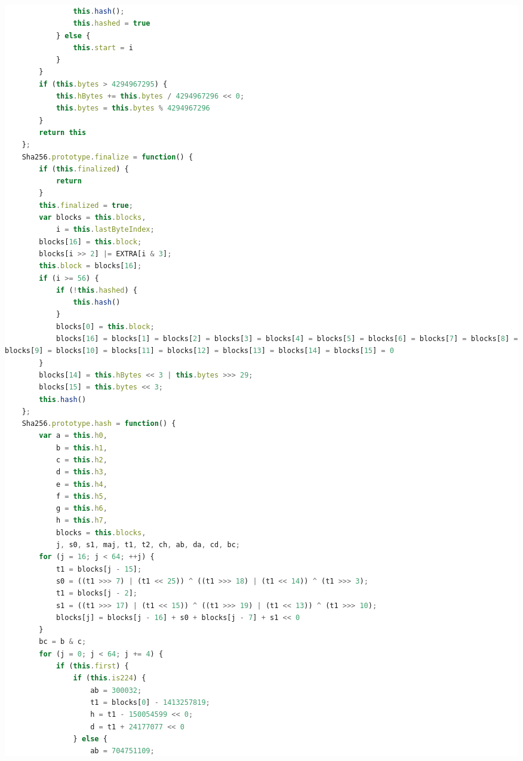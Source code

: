 ```js
                this.hash();
                this.hashed = true
            } else {
                this.start = i
            }
        }
        if (this.bytes > 4294967295) {
            this.hBytes += this.bytes / 4294967296 << 0;
            this.bytes = this.bytes % 4294967296
        }
        return this
    };
    Sha256.prototype.finalize = function() {
        if (this.finalized) {
            return
        }
        this.finalized = true;
        var blocks = this.blocks,
            i = this.lastByteIndex;
        blocks[16] = this.block;
        blocks[i >> 2] |= EXTRA[i & 3];
        this.block = blocks[16];
        if (i >= 56) {
            if (!this.hashed) {
                this.hash()
            }
            blocks[0] = this.block;
            blocks[16] = blocks[1] = blocks[2] = blocks[3] = blocks[4] = blocks[5] = blocks[6] = blocks[7] = blocks[8] = blocks[9] = blocks[10] = blocks[11] = blocks[12] = blocks[13] = blocks[14] = blocks[15] = 0
        }
        blocks[14] = this.hBytes << 3 | this.bytes >>> 29;
        blocks[15] = this.bytes << 3;
        this.hash()
    };
    Sha256.prototype.hash = function() {
        var a = this.h0,
            b = this.h1,
            c = this.h2,
            d = this.h3,
            e = this.h4,
            f = this.h5,
            g = this.h6,
            h = this.h7,
            blocks = this.blocks,
            j, s0, s1, maj, t1, t2, ch, ab, da, cd, bc;
        for (j = 16; j < 64; ++j) {
            t1 = blocks[j - 15];
            s0 = ((t1 >>> 7) | (t1 << 25)) ^ ((t1 >>> 18) | (t1 << 14)) ^ (t1 >>> 3);
            t1 = blocks[j - 2];
            s1 = ((t1 >>> 17) | (t1 << 15)) ^ ((t1 >>> 19) | (t1 << 13)) ^ (t1 >>> 10);
            blocks[j] = blocks[j - 16] + s0 + blocks[j - 7] + s1 << 0
        }
        bc = b & c;
        for (j = 0; j < 64; j += 4) {
            if (this.first) {
                if (this.is224) {
                    ab = 300032;
                    t1 = blocks[0] - 1413257819;
                    h = t1 - 150054599 << 0;
                    d = t1 + 24177077 << 0
                } else {
                    ab = 704751109;
```